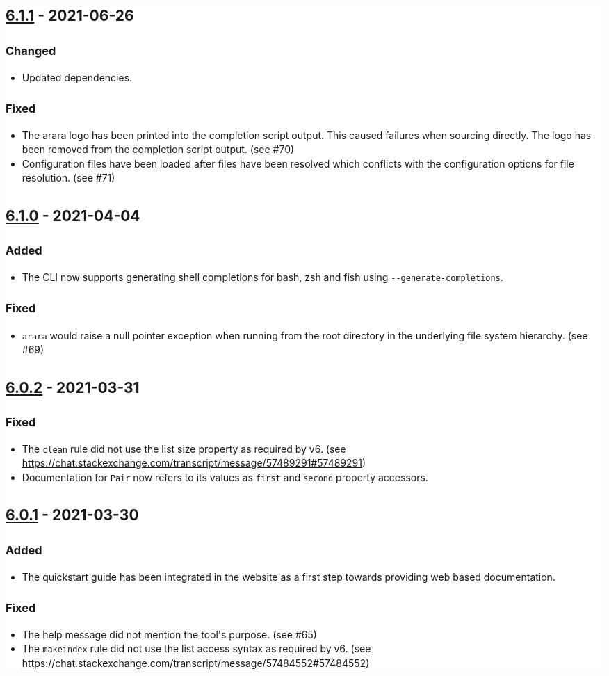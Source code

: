 ## [6.1.1] - 2021-06-26

### Changed

* Updated dependencies.

### Fixed

* The arara logo has been printed into the completion script output. This
  caused failures when sourcing directly. The logo has been removed from the
  completion script output.
  (see #70)
* Configuration files have been loaded after files have been resolved which
  conflicts with the configuration options for file resolution.
  (see #71)

## [6.1.0] - 2021-04-04

### Added

* The CLI now supports generating shell completions for bash, zsh and fish using
  `--generate-completions`.

### Fixed

* `arara` would raise a null pointer exception when running from the root
  directory in the underlying file system hierarchy.
  (see #69)

## [6.0.2] - 2021-03-31

### Fixed

* The `clean` rule did not use the list size property as required by v6.
  (see https://chat.stackexchange.com/transcript/message/57489291#57489291)
* Documentation for `Pair` now refers to its values as `first` and `second`
  property accessors.

## [6.0.1] - 2021-03-30

### Added

* The quickstart guide has been integrated in the website as a first step
  towards providing web based documentation.

### Fixed

* The help message did not mention the tool's purpose.
  (see #65)
* The `makeindex` rule did not use the list access syntax as required by v6.
  (see https://chat.stackexchange.com/transcript/message/57484552#57484552)


[Unreleased]: https://gitlab.com/islandoftex/arara/compare/v7.1.4...master
[7.1.4]: https://gitlab.com/islandoftex/arara/compare/v7.1.3...v7.1.4
[7.1.3]: https://gitlab.com/islandoftex/arara/compare/v7.1.2...v7.1.3
[7.1.2]: https://gitlab.com/islandoftex/arara/compare/v7.1.1...v7.1.2
[7.1.1]: https://gitlab.com/islandoftex/arara/compare/v7.1.0...v7.1.1
[7.1.0]: https://gitlab.com/islandoftex/arara/compare/v7.0.5...v7.1.0
[7.0.5]: https://gitlab.com/islandoftex/arara/compare/v7.0.4...v7.0.5
[7.0.4]: https://gitlab.com/islandoftex/arara/compare/v7.0.3...v7.0.4
[7.0.3]: https://gitlab.com/islandoftex/arara/compare/v7.0.2...v7.0.3
[7.0.2]: https://gitlab.com/islandoftex/arara/compare/v7.0.1...v7.0.2
[7.0.1]: https://gitlab.com/islandoftex/arara/compare/v7.0.0...v7.0.1
[7.0.0]: https://gitlab.com/islandoftex/arara/compare/v6.1.7...v7.0.0
[6.1.7]: https://gitlab.com/islandoftex/arara/compare/v6.1.6...v6.1.7
[6.1.6]: https://gitlab.com/islandoftex/arara/compare/v6.1.5...v6.1.6
[6.1.5]: https://gitlab.com/islandoftex/arara/compare/v6.1.4...v6.1.5
[6.1.4]: https://gitlab.com/islandoftex/arara/compare/v6.1.3...v6.1.4
[6.1.3]: https://gitlab.com/islandoftex/arara/compare/v6.1.2...v6.1.3
[6.1.2]: https://gitlab.com/islandoftex/arara/compare/v6.1.1...v6.1.2
[6.1.1]: https://gitlab.com/islandoftex/arara/compare/v6.1.0...v6.1.1
[6.1.0]: https://gitlab.com/islandoftex/arara/compare/v6.0.2...v6.1.0
[6.0.2]: https://gitlab.com/islandoftex/arara/compare/v6.0.1...v6.0.2
[6.0.1]: https://gitlab.com/islandoftex/arara/compare/v6.0.0...v6.0.1
[6.0.0]: https://gitlab.com/islandoftex/arara/compare/v5.1.3...v6.0.0
[5.1.3]: https://gitlab.com/islandoftex/arara/compare/v5.1.2...v5.1.3
[5.1.2]: https://gitlab.com/islandoftex/arara/compare/v5.1.1...v5.1.2
[5.1.1]: https://gitlab.com/islandoftex/arara/compare/v5.1.0...v5.1.1
[5.1.0]: https://gitlab.com/islandoftex/arara/compare/v5.0.2...v5.1.0
[5.0.2]: https://gitlab.com/islandoftex/arara/compare/v5.0.1...v5.0.2
[5.0.1]: https://gitlab.com/islandoftex/arara/compare/v5.0.0...v5.0.1
[5.0.0]: https://gitlab.com/islandoftex/arara/compare/v4.0...v5.0.0
[4.0.0]: https://gitlab.com/islandoftex/arara/compare/v3.0...v4.0
[3.0]: https://gitlab.com/islandoftex/arara/compare/v2.0...v3.0
[2.0]: https://gitlab.com/islandoftex/arara/compare/v1.0.1...v2.0
[1.0.1]: https://gitlab.com/islandoftex/arara/compare/v1.0...v1.0.1
[1.0]: https://gitlab.com/islandoftex/arara/-/tags/v1.0